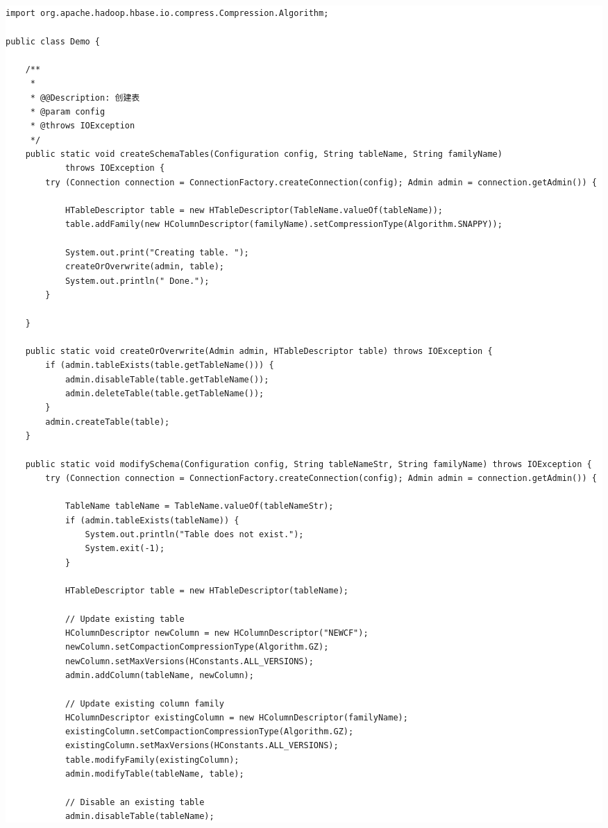```
import org.apache.hadoop.hbase.io.compress.Compression.Algorithm;

public class Demo {

    /**
     * 
     * @@Description: 创建表
     * @param config
     * @throws IOException
     */
    public static void createSchemaTables(Configuration config, String tableName, String familyName)
            throws IOException {
        try (Connection connection = ConnectionFactory.createConnection(config); Admin admin = connection.getAdmin()) {

            HTableDescriptor table = new HTableDescriptor(TableName.valueOf(tableName));
            table.addFamily(new HColumnDescriptor(familyName).setCompressionType(Algorithm.SNAPPY));

            System.out.print("Creating table. ");
            createOrOverwrite(admin, table);
            System.out.println(" Done.");
        }

    }

    public static void createOrOverwrite(Admin admin, HTableDescriptor table) throws IOException {
        if (admin.tableExists(table.getTableName())) {
            admin.disableTable(table.getTableName());
            admin.deleteTable(table.getTableName());
        }
        admin.createTable(table);
    }

    public static void modifySchema(Configuration config, String tableNameStr, String familyName) throws IOException {
        try (Connection connection = ConnectionFactory.createConnection(config); Admin admin = connection.getAdmin()) {

            TableName tableName = TableName.valueOf(tableNameStr);
            if (admin.tableExists(tableName)) {
                System.out.println("Table does not exist.");
                System.exit(-1);
            }

            HTableDescriptor table = new HTableDescriptor(tableName);

            // Update existing table
            HColumnDescriptor newColumn = new HColumnDescriptor("NEWCF");
            newColumn.setCompactionCompressionType(Algorithm.GZ);
            newColumn.setMaxVersions(HConstants.ALL_VERSIONS);
            admin.addColumn(tableName, newColumn);

            // Update existing column family
            HColumnDescriptor existingColumn = new HColumnDescriptor(familyName);
            existingColumn.setCompactionCompressionType(Algorithm.GZ);
            existingColumn.setMaxVersions(HConstants.ALL_VERSIONS);
            table.modifyFamily(existingColumn);
            admin.modifyTable(tableName, table);

            // Disable an existing table
            admin.disableTable(tableName);
```